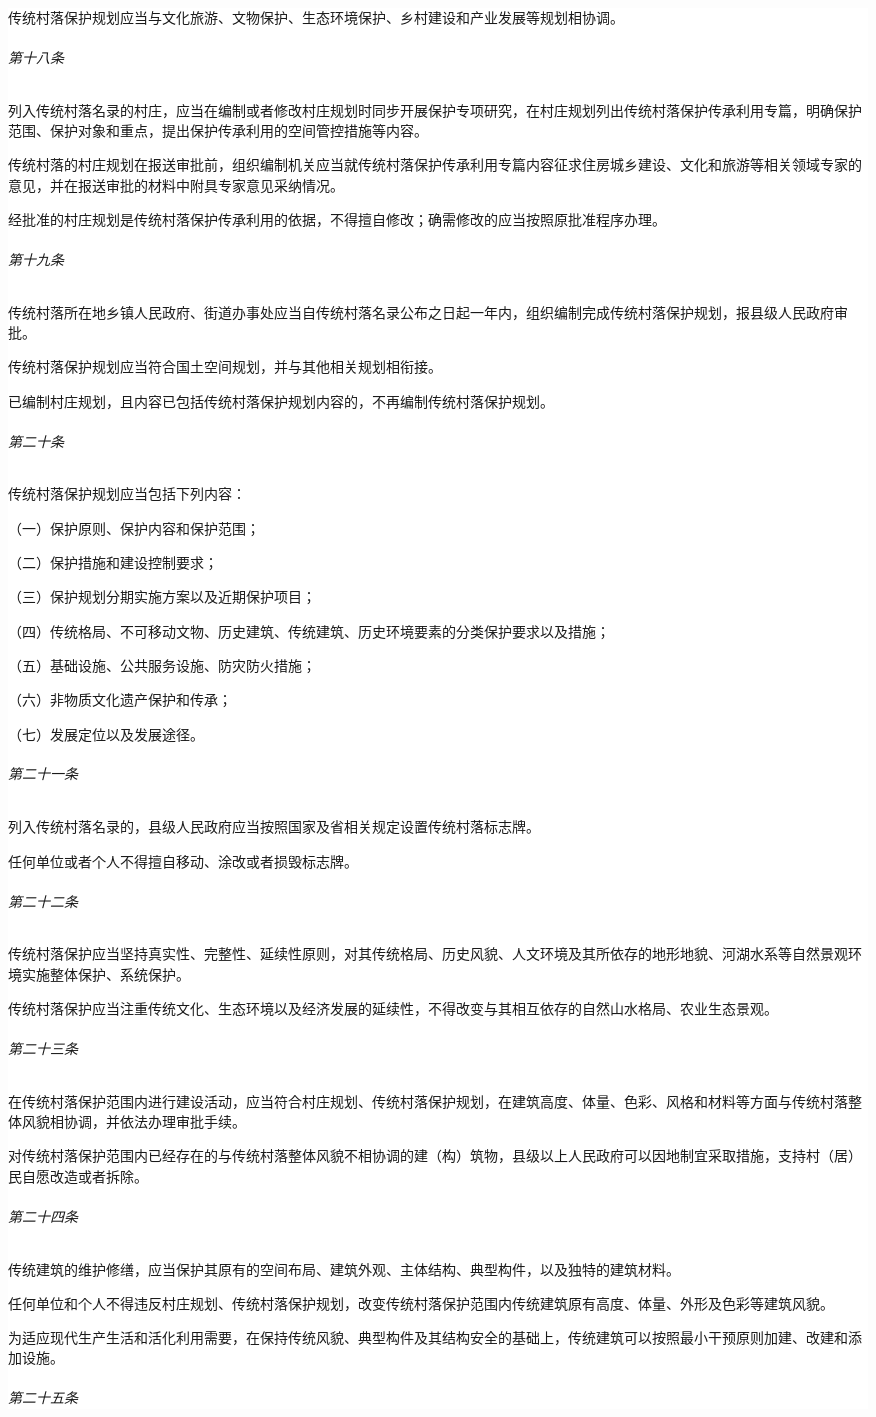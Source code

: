 传统村落保护规划应当与文化旅游、文物保护、生态环境保护、乡村建设和产业发展等规划相协调。

###### 第十八条

列入传统村落名录的村庄，应当在编制或者修改村庄规划时同步开展保护专项研究，在村庄规划列出传统村落保护传承利用专篇，明确保护范围、保护对象和重点，提出保护传承利用的空间管控措施等内容。

传统村落的村庄规划在报送审批前，组织编制机关应当就传统村落保护传承利用专篇内容征求住房城乡建设、文化和旅游等相关领域专家的意见，并在报送审批的材料中附具专家意见采纳情况。

经批准的村庄规划是传统村落保护传承利用的依据，不得擅自修改；确需修改的应当按照原批准程序办理。

###### 第十九条

传统村落所在地乡镇人民政府、街道办事处应当自传统村落名录公布之日起一年内，组织编制完成传统村落保护规划，报县级人民政府审批。

传统村落保护规划应当符合国土空间规划，并与其他相关规划相衔接。

已编制村庄规划，且内容已包括传统村落保护规划内容的，不再编制传统村落保护规划。

###### 第二十条

传统村落保护规划应当包括下列内容：

（一）保护原则、保护内容和保护范围；

（二）保护措施和建设控制要求；

（三）保护规划分期实施方案以及近期保护项目；

（四）传统格局、不可移动文物、历史建筑、传统建筑、历史环境要素的分类保护要求以及措施；

（五）基础设施、公共服务设施、防灾防火措施；

（六）非物质文化遗产保护和传承；

（七）发展定位以及发展途径。

###### 第二十一条

列入传统村落名录的，县级人民政府应当按照国家及省相关规定设置传统村落标志牌。

任何单位或者个人不得擅自移动、涂改或者损毁标志牌。

###### 第二十二条

传统村落保护应当坚持真实性、完整性、延续性原则，对其传统格局、历史风貌、人文环境及其所依存的地形地貌、河湖水系等自然景观环境实施整体保护、系统保护。

传统村落保护应当注重传统文化、生态环境以及经济发展的延续性，不得改变与其相互依存的自然山水格局、农业生态景观。

###### 第二十三条

在传统村落保护范围内进行建设活动，应当符合村庄规划、传统村落保护规划，在建筑高度、体量、色彩、风格和材料等方面与传统村落整体风貌相协调，并依法办理审批手续。

对传统村落保护范围内已经存在的与传统村落整体风貌不相协调的建（构）筑物，县级以上人民政府可以因地制宜采取措施，支持村（居）民自愿改造或者拆除。

###### 第二十四条

传统建筑的维护修缮，应当保护其原有的空间布局、建筑外观、主体结构、典型构件，以及独特的建筑材料。

任何单位和个人不得违反村庄规划、传统村落保护规划，改变传统村落保护范围内传统建筑原有高度、体量、外形及色彩等建筑风貌。

为适应现代生产生活和活化利用需要，在保持传统风貌、典型构件及其结构安全的基础上，传统建筑可以按照最小干预原则加建、改建和添加设施。

###### 第二十五条

